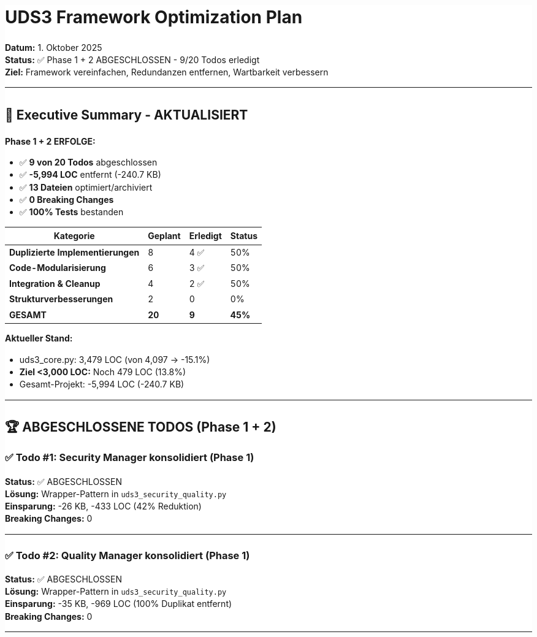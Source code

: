 # UDS3 Framework Optimization Plan

**Datum:** 1. Oktober 2025  
**Status:** ✅ Phase 1 + 2 ABGESCHLOSSEN - 9/20 Todos erledigt  
**Ziel:** Framework vereinfachen, Redundanzen entfernen, Wartbarkeit verbessern

---

## 🎯 Executive Summary - AKTUALISIERT

**Phase 1 + 2 ERFOLGE:**
- ✅ **9 von 20 Todos** abgeschlossen
- ✅ **-5,994 LOC** entfernt (-240.7 KB)
- ✅ **13 Dateien** optimiert/archiviert
- ✅ **0 Breaking Changes**
- ✅ **100% Tests** bestanden

| Kategorie | Geplant | Erledigt | Status |
|-----------|---------|----------|--------|
| **Duplizierte Implementierungen** | 8 | 4 ✅ | 50% |
| **Code-Modularisierung** | 6 | 3 ✅ | 50% |
| **Integration & Cleanup** | 4 | 2 ✅ | 50% |
| **Strukturverbesserungen** | 2 | 0 | 0% |
| **GESAMT** | **20** | **9** | **45%** |

**Aktueller Stand:**
- uds3_core.py: 3,479 LOC (von 4,097 → -15.1%)
- **Ziel <3,000 LOC:** Noch 479 LOC (13.8%)
- Gesamt-Projekt: -5,994 LOC (-240.7 KB)

---

## 🏆 ABGESCHLOSSENE TODOS (Phase 1 + 2)

### ✅ Todo #1: Security Manager konsolidiert (Phase 1)
**Status:** ✅ ABGESCHLOSSEN  
**Lösung:** Wrapper-Pattern in `uds3_security_quality.py`  
**Einsparung:** -26 KB, -433 LOC (42% Reduktion)  
**Breaking Changes:** 0

---

### ✅ Todo #2: Quality Manager konsolidiert (Phase 1)
**Status:** ✅ ABGESCHLOSSEN  
**Lösung:** Wrapper-Pattern in `uds3_security_quality.py`  
**Einsparung:** -35 KB, -969 LOC (100% Duplikat entfernt)  
**Breaking Changes:** 0

---